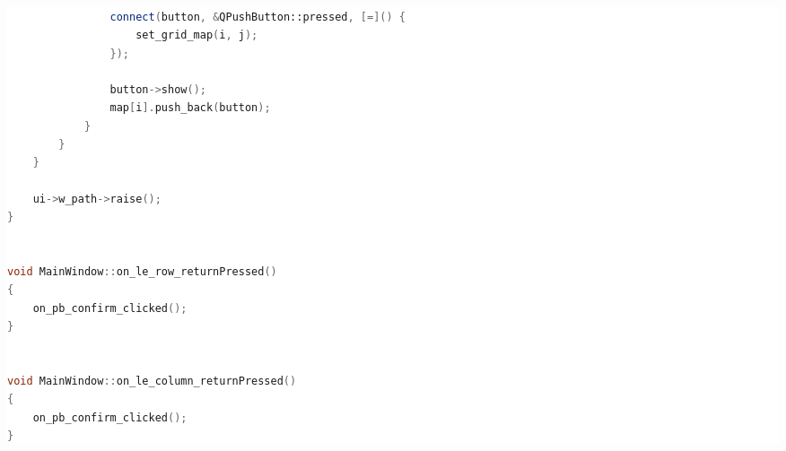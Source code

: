 ```C++
                connect(button, &QPushButton::pressed, [=]() {
                    set_grid_map(i, j);
                });

                button->show();
                map[i].push_back(button);
            }
        }
    }

    ui->w_path->raise();
}


void MainWindow::on_le_row_returnPressed()
{
    on_pb_confirm_clicked();
}


void MainWindow::on_le_column_returnPressed()
{
    on_pb_confirm_clicked();
}
```
